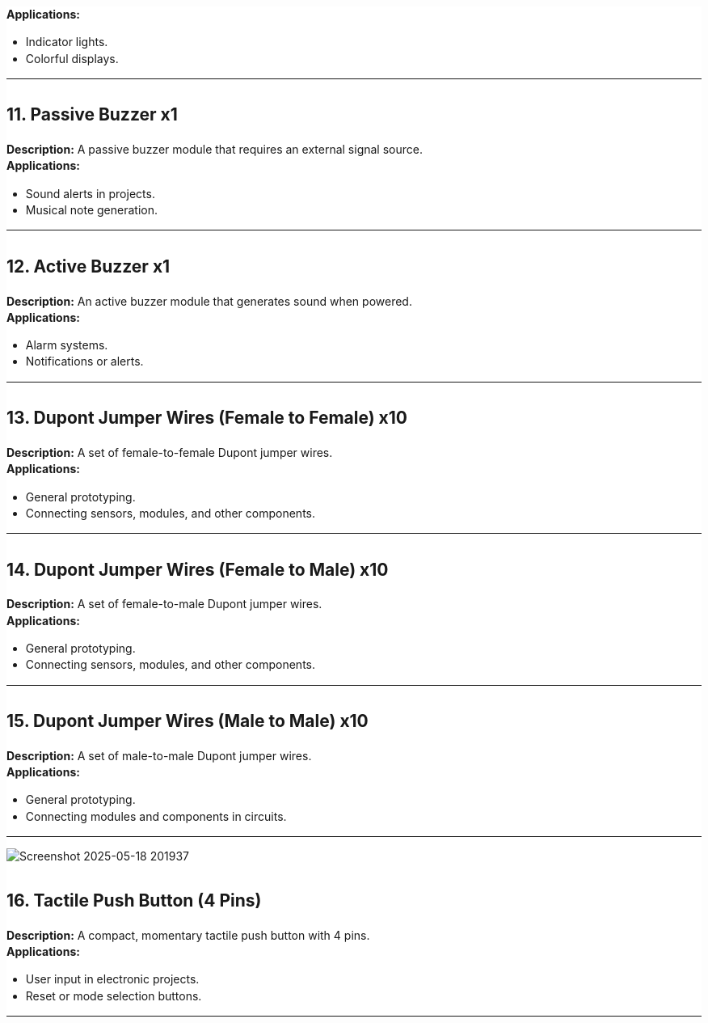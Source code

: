 **Applications:**
- Indicator lights.
- Colorful displays.

---

## 11. Passive Buzzer x1
**Description:** A passive buzzer module that requires an external signal source.  
**Applications:**
- Sound alerts in projects.
- Musical note generation.

---

## 12. Active Buzzer x1
**Description:** An active buzzer module that generates sound when powered.  
**Applications:**
- Alarm systems.
- Notifications or alerts.

---

## 13. Dupont Jumper Wires (Female to Female) x10
**Description:** A set of female-to-female Dupont jumper wires.  
**Applications:**
- General prototyping.
- Connecting sensors, modules, and other components.

---

## 14. Dupont Jumper Wires (Female to Male) x10
**Description:** A set of female-to-male Dupont jumper wires.  
**Applications:**
- General prototyping.
- Connecting sensors, modules, and other components.

---

## 15. Dupont Jumper Wires (Male to Male) x10
**Description:** A set of male-to-male Dupont jumper wires.  
**Applications:**
- General prototyping.
- Connecting modules and components in circuits.

---

![Screenshot 2025-05-18 201937](https://github.com/user-attachments/assets/88939458-1fa9-4091-bc7d-babc3d679c58)

## 16. Tactile Push Button (4 Pins)
**Description:** A compact, momentary tactile push button with 4 pins.  
**Applications:**
- User input in electronic projects.
- Reset or mode selection buttons.

---